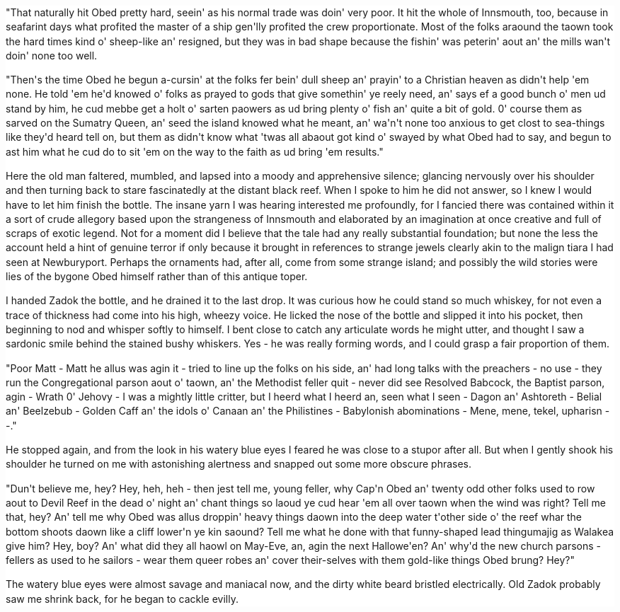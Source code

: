 "That naturally hit Obed pretty hard, seein' as his normal trade was doin' very poor. It hit the whole of Innsmouth, too, because in seafarint days what profited the master of a ship gen'lly profited the crew proportionate. Most of the folks araound the taown took the hard times kind o' sheep-like an' resigned, but they was in bad shape because the fishin' was peterin' aout an' the mills wan't doin' none too well.

"Then's the time Obed he begun a-cursin' at the folks fer bein' dull sheep an' prayin' to a Christian heaven as didn't help 'em none. He told 'em he'd knowed o' folks as prayed to gods that give somethin' ye reely need, an' says ef a good bunch o' men ud stand by him, he cud mebbe get a holt o' sarten paowers as ud bring plenty o' fish an' quite a bit of gold. 0' course them as sarved on the Sumatry Queen, an' seed the island knowed what he meant, an' wa'n't none too anxious to get clost to sea-things like they'd heard tell on, but them as didn't know what 'twas all abaout got kind o' swayed by what Obed had to say, and begun to ast him what he cud do to sit 'em on the way to the faith as ud bring 'em results."

Here the old man faltered, mumbled, and lapsed into a moody and apprehensive silence; glancing nervously over his shoulder and then turning back to stare fascinatedly at the distant black reef. When I spoke to him he did not answer, so I knew I would have to let him finish the bottle. The insane yarn I was hearing interested me profoundly, for I fancied there was contained within it a sort of crude allegory based upon the strangeness of Innsmouth and elaborated by an imagination at once creative and full of scraps of exotic legend. Not for a moment did I believe that the tale had any really substantial foundation; but none the less the account held a hint of genuine terror if only because it brought in references to strange jewels clearly akin to the malign tiara I had seen at Newburyport. Perhaps the ornaments had, after all, come from some strange island; and possibly the wild stories were lies of the bygone Obed himself rather than of this antique toper.

I handed Zadok the bottle, and he drained it to the last drop. It was curious how he could stand so much whiskey, for not even a trace of thickness had come into his high, wheezy voice. He licked the nose of the bottle and slipped it into his pocket, then beginning to nod and whisper softly to himself. I bent close to catch any articulate words he might utter, and thought I saw a sardonic smile behind the stained bushy whiskers. Yes - he was really forming words, and I could grasp a fair proportion of them.

"Poor Matt - Matt he allus was agin it - tried to line up the folks on his side, an' had long talks with the preachers - no use - they run the Congregational parson aout o' taown, an' the Methodist feller quit - never did see Resolved Babcock, the Baptist parson, agin - Wrath 0' Jehovy - I was a mightly little critter, but I heerd what I heerd an, seen what I seen - Dagon an' Ashtoreth - Belial an' Beelzebub - Golden Caff an' the idols o' Canaan an' the Philistines - Babylonish abominations - Mene, mene, tekel, upharisn - -."

He stopped again, and from the look in his watery blue eyes I feared he was close to a stupor after all. But when I gently shook his shoulder he turned on me with astonishing alertness and snapped out some more obscure phrases.

"Dun't believe me, hey? Hey, heh, heh - then jest tell me, young feller, why Cap'n Obed an' twenty odd other folks used to row aout to Devil Reef in the dead o' night an' chant things so laoud ye cud hear 'em all over taown when the wind was right? Tell me that, hey? An' tell me why Obed was allus droppin' heavy things daown into the deep water t'other side o' the reef whar the bottom shoots daown like a cliff lower'n ye kin saound? Tell me what he done with that funny-shaped lead thingumajig as Walakea give him? Hey, boy? An' what did they all haowl on May-Eve, an, agin the next Hallowe'en? An' why'd the new church parsons - fellers as used to he sailors - wear them queer robes an' cover their-selves with them gold-like things Obed brung? Hey?"

The watery blue eyes were almost savage and maniacal now, and the dirty white beard bristled electrically. Old Zadok probably saw me shrink back, for he began to cackle evilly.
